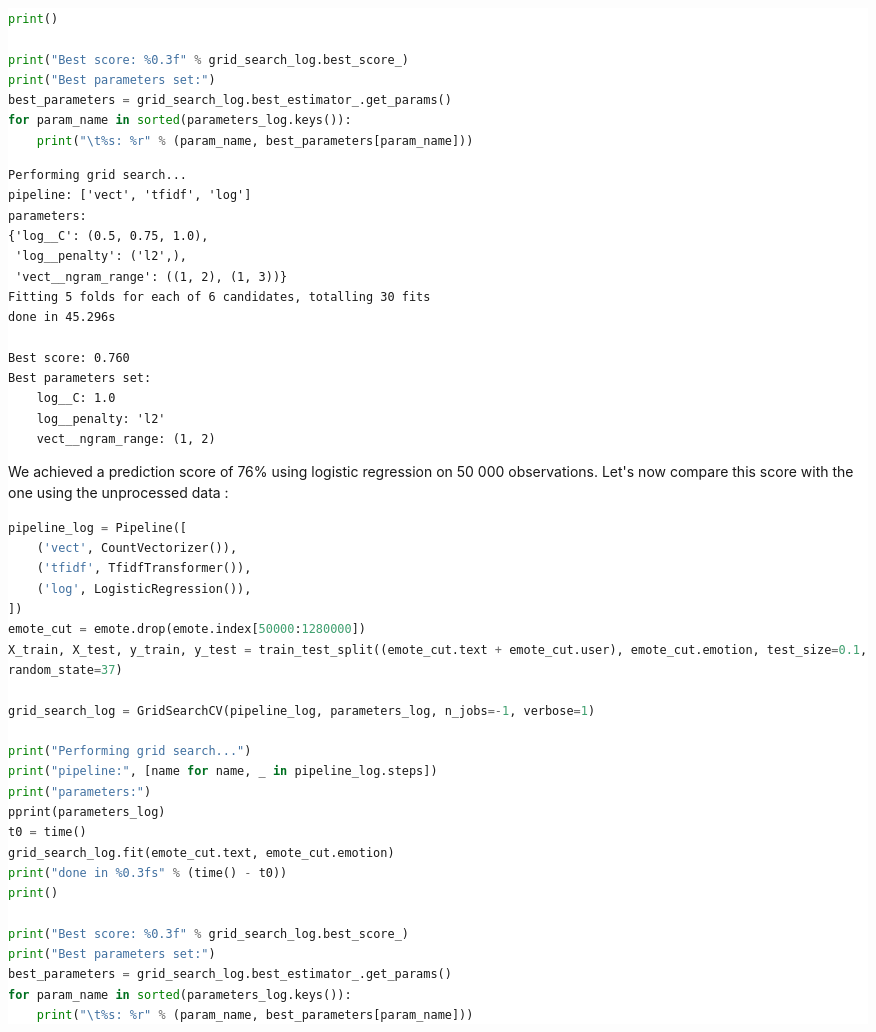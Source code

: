 ```python
print()

print("Best score: %0.3f" % grid_search_log.best_score_)
print("Best parameters set:")
best_parameters = grid_search_log.best_estimator_.get_params()
for param_name in sorted(parameters_log.keys()):
    print("\t%s: %r" % (param_name, best_parameters[param_name]))
```

    Performing grid search...
    pipeline: ['vect', 'tfidf', 'log']
    parameters:
    {'log__C': (0.5, 0.75, 1.0),
     'log__penalty': ('l2',),
     'vect__ngram_range': ((1, 2), (1, 3))}
    Fitting 5 folds for each of 6 candidates, totalling 30 fits
    done in 45.296s
    
    Best score: 0.760
    Best parameters set:
    	log__C: 1.0
    	log__penalty: 'l2'
    	vect__ngram_range: (1, 2)
    

We achieved a prediction score of 76% using logistic regression on 50 000 observations. Let's now compare this score with the one using the unprocessed data :


```python
pipeline_log = Pipeline([
    ('vect', CountVectorizer()),
    ('tfidf', TfidfTransformer()),
    ('log', LogisticRegression()),
])
emote_cut = emote.drop(emote.index[50000:1280000])
X_train, X_test, y_train, y_test = train_test_split((emote_cut.text + emote_cut.user), emote_cut.emotion, test_size=0.1, random_state=37)

grid_search_log = GridSearchCV(pipeline_log, parameters_log, n_jobs=-1, verbose=1)

print("Performing grid search...")
print("pipeline:", [name for name, _ in pipeline_log.steps])
print("parameters:")
pprint(parameters_log)
t0 = time()
grid_search_log.fit(emote_cut.text, emote_cut.emotion)
print("done in %0.3fs" % (time() - t0))
print()

print("Best score: %0.3f" % grid_search_log.best_score_)
print("Best parameters set:")
best_parameters = grid_search_log.best_estimator_.get_params()
for param_name in sorted(parameters_log.keys()):
    print("\t%s: %r" % (param_name, best_parameters[param_name]))
```
